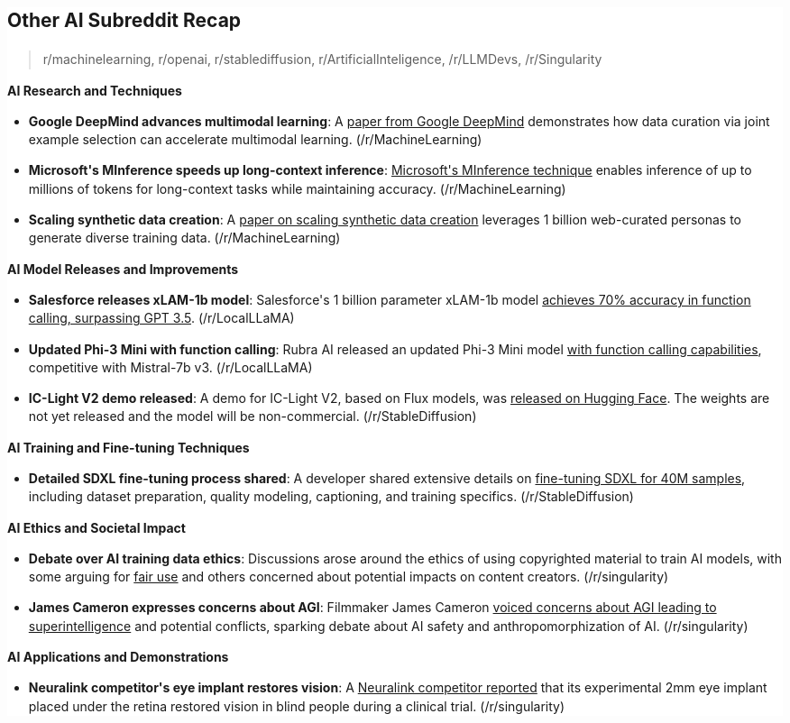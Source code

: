 

## Other AI Subreddit Recap

> r/machinelearning, r/openai, r/stablediffusion, r/ArtificialInteligence, /r/LLMDevs, /r/Singularity

**AI Research and Techniques**

- **Google DeepMind advances multimodal learning**: A [paper from Google DeepMind](https://arxiv.org/html/2406.17711v1) demonstrates how data curation via joint example selection can accelerate multimodal learning. (/r/MachineLearning)

- **Microsoft's MInference speeds up long-context inference**: [Microsoft's MInference technique](https://arxiv.org/abs/2407.02490) enables inference of up to millions of tokens for long-context tasks while maintaining accuracy. (/r/MachineLearning)

- **Scaling synthetic data creation**: A [paper on scaling synthetic data creation](https://www.reddit.com/r/MachineLearning/comments/1dzergu/r_scaling_synthetic_data_creation_with_personas/) leverages 1 billion web-curated personas to generate diverse training data. (/r/MachineLearning)

**AI Model Releases and Improvements**

- **Salesforce releases xLAM-1b model**: Salesforce's 1 billion parameter xLAM-1b model [achieves 70% accuracy in function calling, surpassing GPT 3.5](https://www.reddit.com/r/LocalLLaMA/comments/1dz8g10/salesforce_tiny_giant_xlam1b_model_surpasses_gpt/). (/r/LocalLLaMA)

- **Updated Phi-3 Mini with function calling**: Rubra AI released an updated Phi-3 Mini model [with function calling capabilities](https://www.reddit.com/r/LocalLLaMA/comments/1dzhe38/phi3_mini_june_with_function_calling/), competitive with Mistral-7b v3. (/r/LocalLLaMA)

- **IC-Light V2 demo released**: A demo for IC-Light V2, based on Flux models, was [released on Hugging Face](https://huggingface.co/spaces/lllyasviel/iclight-v2). The weights are not yet released and the model will be non-commercial. (/r/StableDiffusion)

**AI Training and Fine-tuning Techniques**

- **Detailed SDXL fine-tuning process shared**: A developer shared extensive details on [fine-tuning SDXL for 40M samples](https://www.reddit.com/r/StableDiffusion/comments/1gdkpqp/the_gory_details_of_finetuning_sdxl_for_40m/), including dataset preparation, quality modeling, captioning, and training specifics. (/r/StableDiffusion)

**AI Ethics and Societal Impact**

- **Debate over AI training data ethics**: Discussions arose around the ethics of using copyrighted material to train AI models, with some arguing for [fair use](https://www.reddit.com/r/singularity/comments/1gd5yxq/i_think_we_could_have_a_problem_with_this_down/) and others concerned about potential impacts on content creators. (/r/singularity)

- **James Cameron expresses concerns about AGI**: Filmmaker James Cameron [voiced concerns about AGI leading to superintelligence](https://www.reddit.com/r/singularity/comments/1gdbec3/james_cameron_says_that_agi_will_inevitably_lead/) and potential conflicts, sparking debate about AI safety and anthropomorphization of AI. (/r/singularity)

**AI Applications and Demonstrations**

- **Neuralink competitor's eye implant restores vision**: A [Neuralink competitor reported](https://www.reddit.com/r/singularity/comments/1gdcpi7/a_neuralink_competitor_says_its_experimental_eye/) that its experimental 2mm eye implant placed under the retina restored vision in blind people during a clinical trial. (/r/singularity)
